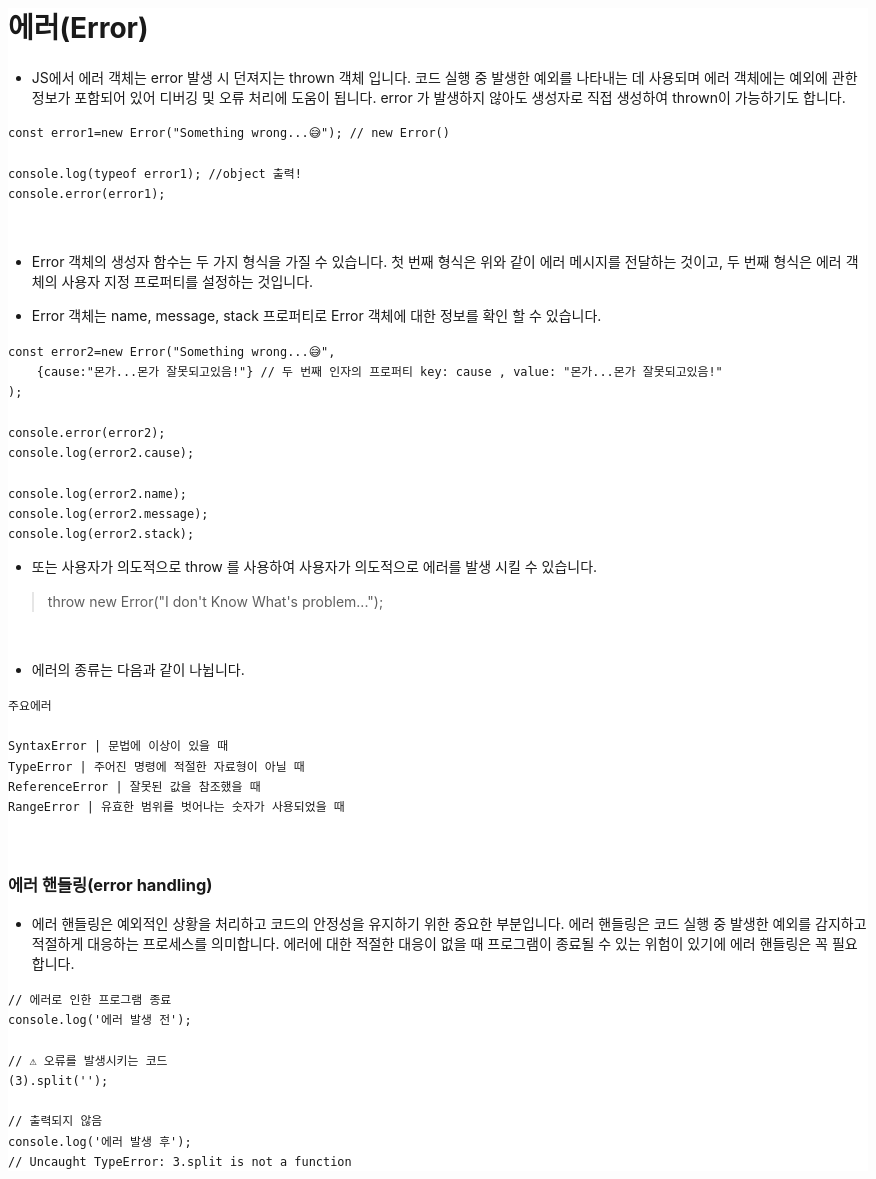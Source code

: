 # 에러(Error)

- JS에서 에러 객체는 error 발생 시 던져지는 thrown 객체 입니다. 코드 실행 중 발생한 예외를 나타내는 데 사용되며 에러 객체에는 예외에 관한 정보가 포함되어 있어 디버깅 및 오류 처리에 도움이 됩니다. error 가 발생하지 않아도 생성자로 직접 생성하여 thrown이 가능하기도 합니다.

```
const error1=new Error("Something wrong...😅"); // new Error()

console.log(typeof error1); //object 출력!
console.error(error1);
```

<br>

- Error 객체의 생성자 함수는 두 가지 형식을 가질 수 있습니다. 첫 번째 형식은 위와 같이 에러 메시지를 전달하는 것이고, 두 번째 형식은 에러 객체의 사용자 지정 프로퍼티를 설정하는 것입니다. 

- Error 객체는 name, message, stack 프로퍼티로 Error 객체에 대한 정보를 확인 할 수 있습니다.

```
const error2=new Error("Something wrong...😅",
	{cause:"몬가...몬가 잘못되고있음!"} // 두 번째 인자의 프로퍼티 key: cause , value: "몬가...몬가 잘못되고있음!"
);

console.error(error2);
console.log(error2.cause);

console.log(error2.name);
console.log(error2.message);
console.log(error2.stack);
```

- 또는 사용자가 의도적으로 throw 를 사용하여 사용자가 의도적으로 에러를 발생 시킬 수 있습니다.

> throw new Error("I don't Know What's problem...");

<br>

- 에러의 종류는 다음과 같이 나뉩니다.

```
주요에러

SyntaxError | 문법에 이상이 있을 때
TypeError | 주어진 명령에 적절한 자료형이 아닐 때
ReferenceError | 잘못된 값을 참조했을 때
RangeError | 유효한 범위를 벗어나는 숫자가 사용되었을 때
```

<br>

### 에러 핸들링(error handling)

- 에러 핸들링은 예외적인 상황을 처리하고 코드의 안정성을 유지하기 위한 중요한 부분입니다. 에러 핸들링은 코드 실행 중 발생한 예외를 감지하고 적절하게 대응하는 프로세스를 의미합니다. 에러에 대한 적절한 대응이 없을 때 프로그램이 종료될 수 있는 위험이 있기에 에러 핸들링은 꼭 필요합니다.

```
// 에러로 인한 프로그램 종료
console.log('에러 발생 전');

// ⚠️ 오류를 발생시키는 코드
(3).split(''); 

// 출력되지 않음
console.log('에러 발생 후');
// Uncaught TypeError: 3.split is not a function
```
